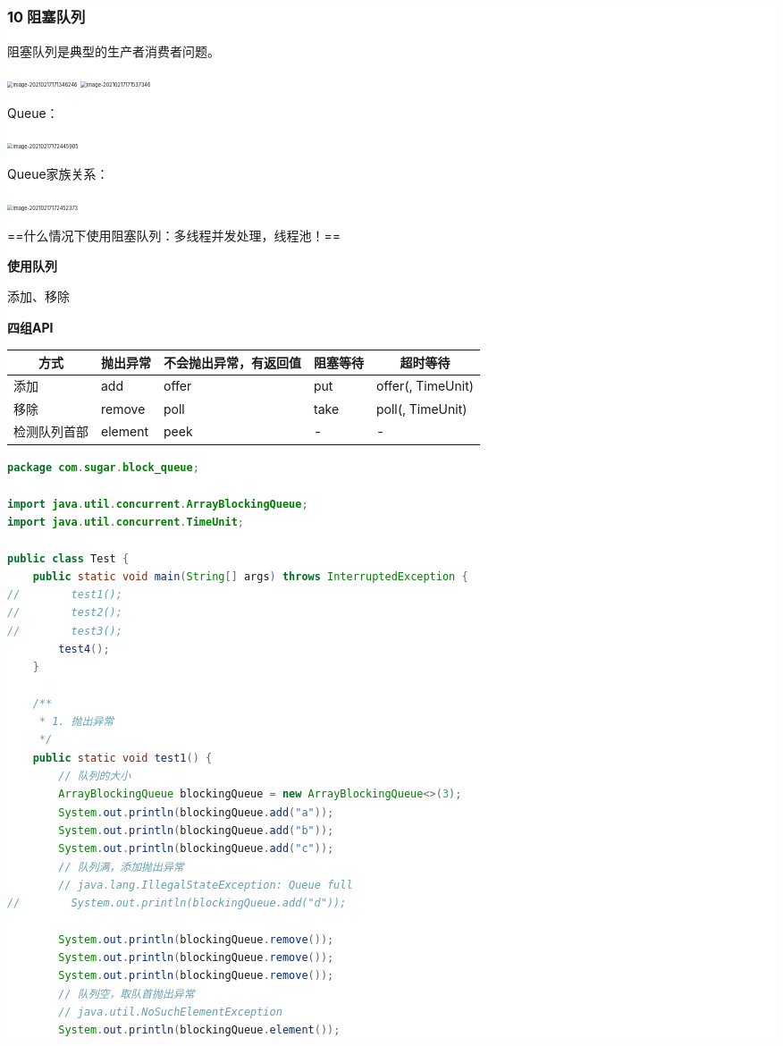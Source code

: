 

### 10 阻塞队列

阻塞队列是典型的生产者消费者问题。

<img src="/Users/sugar/Library/Application Support/typora-user-images/image-20210217171346246.png" alt="image-20210217171346246" style="zoom:40%;" />

<img src="/Users/sugar/Library/Application Support/typora-user-images/image-20210217171537346.png" alt="image-20210217171537346" style="zoom:40%;" />

Queue：

<img src="/Users/sugar/Library/Application Support/typora-user-images/image-20210217172445905.png" alt="image-20210217172445905" style="zoom:40%;" />

Queue家族关系：

<img src="/Users/sugar/Library/Application Support/typora-user-images/image-20210217172452373.png" alt="image-20210217172452373" style="zoom:40%;" />

==什么情况下使用阻塞队列：多线程并发处理，线程池！==

**使用队列**

添加、移除

**四组API**

| 方式         | 抛出异常 | 不会抛出异常，有返回值 | 阻塞等待 | 超时等待          |
| ------------ | -------- | ---------------------- | -------- | ----------------- |
| 添加         | add      | offer                  | put      | offer(, TimeUnit) |
| 移除         | remove   | poll                   | take     | poll(, TimeUnit)  |
| 检测队列首部 | element  | peek                   | -        | -                 |

```java
package com.sugar.block_queue;

import java.util.concurrent.ArrayBlockingQueue;
import java.util.concurrent.TimeUnit;

public class Test {
    public static void main(String[] args) throws InterruptedException {
//        test1();
//        test2();
//        test3();
        test4();
    }

    /**
     * 1. 抛出异常
     */
    public static void test1() {
        // 队列的大小
        ArrayBlockingQueue blockingQueue = new ArrayBlockingQueue<>(3);
        System.out.println(blockingQueue.add("a"));
        System.out.println(blockingQueue.add("b"));
        System.out.println(blockingQueue.add("c"));
        // 队列满，添加抛出异常
        // java.lang.IllegalStateException: Queue full
//        System.out.println(blockingQueue.add("d"));

        System.out.println(blockingQueue.remove());
        System.out.println(blockingQueue.remove());
        System.out.println(blockingQueue.remove());
        // 队列空，取队首抛出异常
        // java.util.NoSuchElementException
        System.out.println(blockingQueue.element());
```